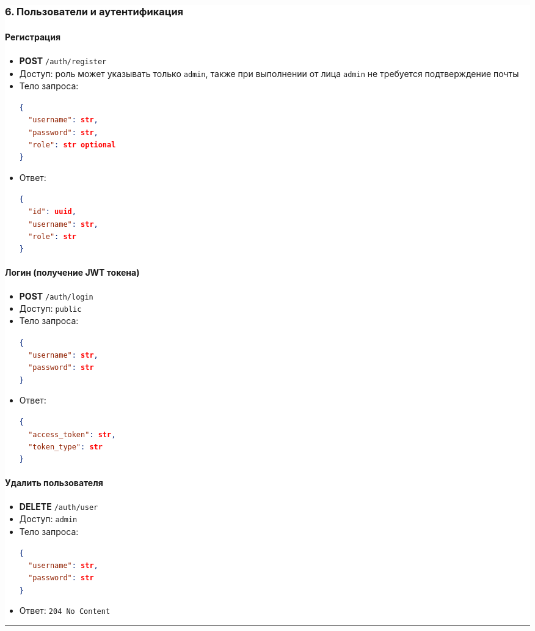 
### 6. **Пользователи и аутентификация**

#### Регистрация
- **POST** `/auth/register`
- Доступ: роль может указывать только `admin`, также при выполнении от лица `admin` не требуется подтверждение почты
- Тело запроса:
  ```json
  {
    "username": str,
    "password": str,
    "role": str optional
  }
  ```
- Ответ:
  ```json
  {
    "id": uuid,
    "username": str,
    "role": str
  }
  ```

#### Логин (получение JWT токена)
- **POST** `/auth/login`
- Доступ: `public`
- Тело запроса:
  ```json
  {
    "username": str,
    "password": str
  }
  ```
- Ответ:
  ```json
  {
    "access_token": str,
    "token_type": str
  }
  ```

#### Удалить пользователя
- **DELETE** `/auth/user`
- Доступ: `admin`
- Тело запроса:
  ```json
  {
    "username": str,
    "password": str
  }
  ```
- Ответ: `204 No Content`

---